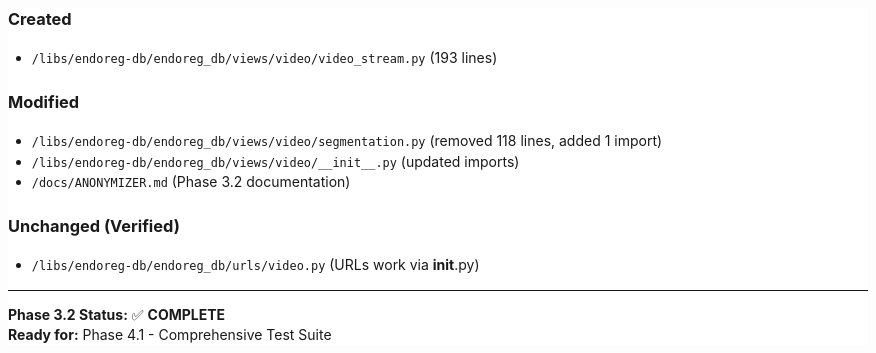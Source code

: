 ### Created
- `/libs/endoreg-db/endoreg_db/views/video/video_stream.py` (193 lines)

### Modified
- `/libs/endoreg-db/endoreg_db/views/video/segmentation.py` (removed 118 lines, added 1 import)
- `/libs/endoreg-db/endoreg_db/views/video/__init__.py` (updated imports)
- `/docs/ANONYMIZER.md` (Phase 3.2 documentation)

### Unchanged (Verified)
- `/libs/endoreg-db/endoreg_db/urls/video.py` (URLs work via __init__.py)

---

**Phase 3.2 Status:** ✅ **COMPLETE**  
**Ready for:** Phase 4.1 - Comprehensive Test Suite
